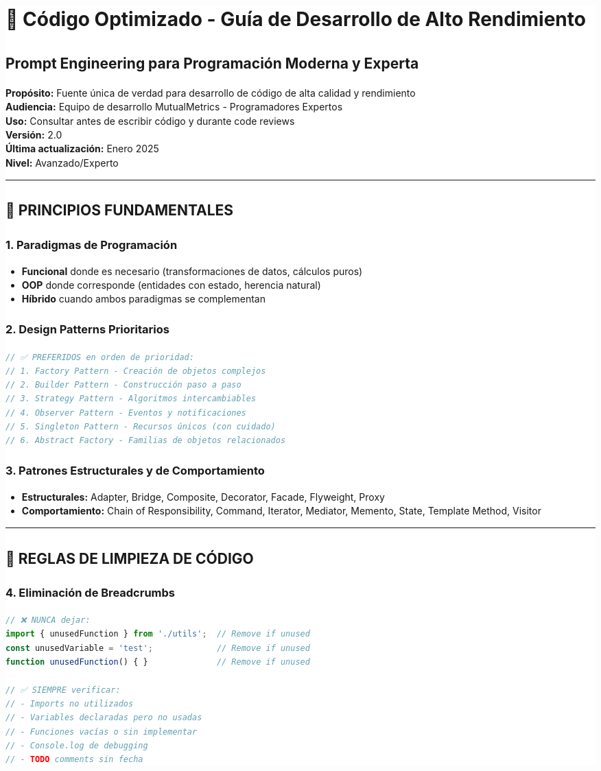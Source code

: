 # 🚀 Código Optimizado - Guía de Desarrollo de Alto Rendimiento

## Prompt Engineering para Programación Moderna y Experta

**Propósito:** Fuente única de verdad para desarrollo de código de alta calidad y rendimiento  
**Audiencia:** Equipo de desarrollo MutualMetrics - Programadores Expertos  
**Uso:** Consultar antes de escribir código y durante code reviews  
**Versión:** 2.0  
**Última actualización:** Enero 2025  
**Nivel:** Avanzado/Experto

---

## 🎯 PRINCIPIOS FUNDAMENTALES

### 1. **Paradigmas de Programación**
- **Funcional** donde es necesario (transformaciones de datos, cálculos puros)
- **OOP** donde corresponde (entidades con estado, herencia natural)
- **Híbrido** cuando ambos paradigmas se complementan

### 2. **Design Patterns Prioritarios**
```typescript
// ✅ PREFERIDOS en orden de prioridad:
// 1. Factory Pattern - Creación de objetos complejos
// 2. Builder Pattern - Construcción paso a paso
// 3. Strategy Pattern - Algoritmos intercambiables
// 4. Observer Pattern - Eventos y notificaciones
// 5. Singleton Pattern - Recursos únicos (con cuidado)
// 6. Abstract Factory - Familias de objetos relacionados
```

### 3. **Patrones Estructurales y de Comportamiento**
- **Estructurales:** Adapter, Bridge, Composite, Decorator, Facade, Flyweight, Proxy
- **Comportamiento:** Chain of Responsibility, Command, Iterator, Mediator, Memento, State, Template Method, Visitor

---

## 🧹 REGLAS DE LIMPIEZA DE CÓDIGO

### 4. **Eliminación de Breadcrumbs**
```typescript
// ❌ NUNCA dejar:
import { unusedFunction } from './utils';  // Remove if unused
const unusedVariable = 'test';             // Remove if unused
function unusedFunction() { }              // Remove if unused

// ✅ SIEMPRE verificar:
// - Imports no utilizados
// - Variables declaradas pero no usadas
// - Funciones vacías o sin implementar
// - Console.log de debugging
// - TODO comments sin fecha
```
